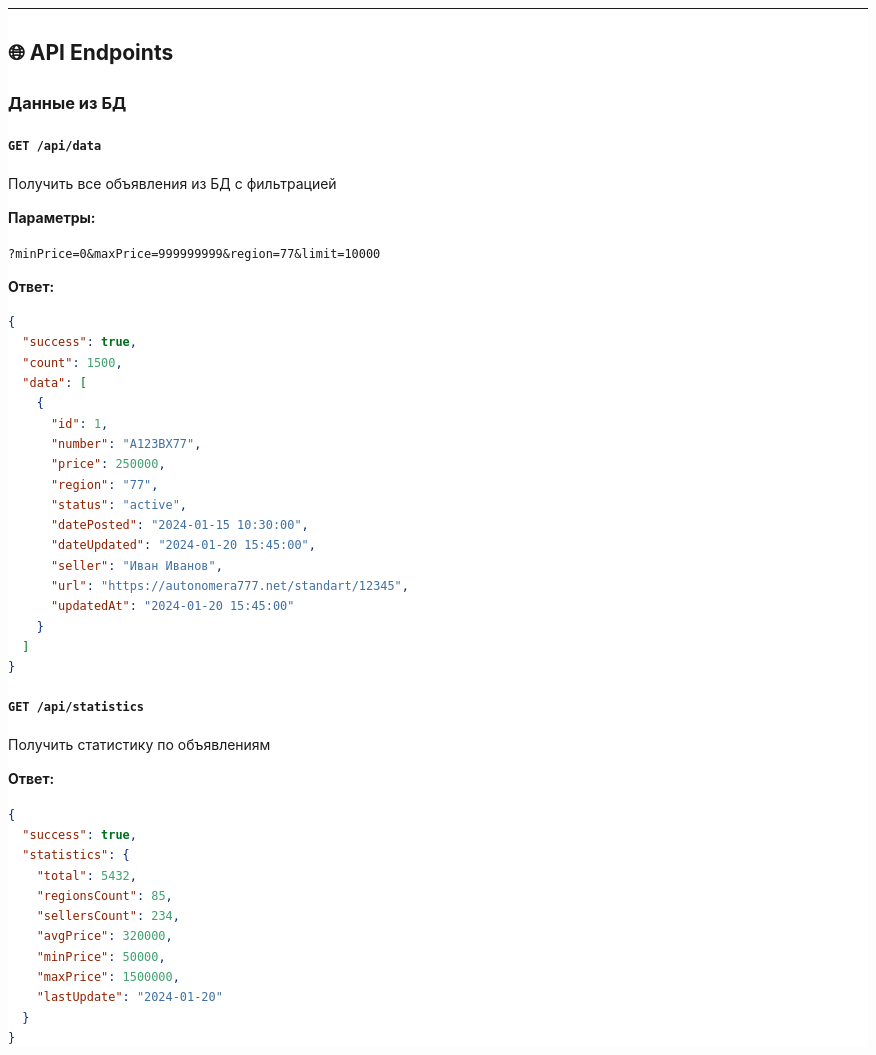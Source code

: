 
---

## 🌐 API Endpoints

### Данные из БД

#### `GET /api/data`
Получить все объявления из БД с фильтрацией

**Параметры:**
```
?minPrice=0&maxPrice=999999999&region=77&limit=10000
```

**Ответ:**
```json
{
  "success": true,
  "count": 1500,
  "data": [
    {
      "id": 1,
      "number": "А123ВХ77",
      "price": 250000,
      "region": "77",
      "status": "active",
      "datePosted": "2024-01-15 10:30:00",
      "dateUpdated": "2024-01-20 15:45:00",
      "seller": "Иван Иванов",
      "url": "https://autonomera777.net/standart/12345",
      "updatedAt": "2024-01-20 15:45:00"
    }
  ]
}
```

#### `GET /api/statistics`
Получить статистику по объявлениям

**Ответ:**
```json
{
  "success": true,
  "statistics": {
    "total": 5432,
    "regionsCount": 85,
    "sellersCount": 234,
    "avgPrice": 320000,
    "minPrice": 50000,
    "maxPrice": 1500000,
    "lastUpdate": "2024-01-20"
  }
}
```
